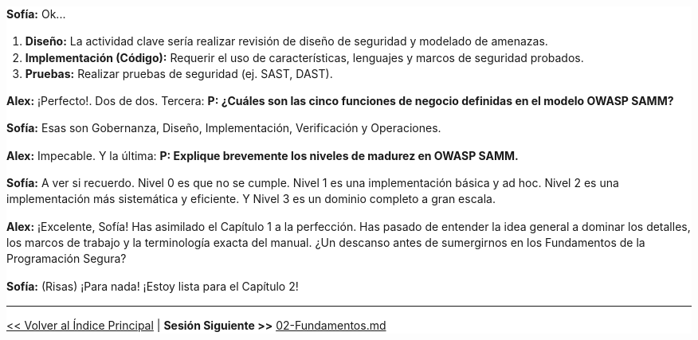 **Sofía:** Ok...
1.  **Diseño:** La actividad clave sería realizar revisión de diseño de seguridad y modelado de amenazas.
2.  **Implementación (Código):** Requerir el uso de características, lenguajes y marcos de seguridad probados.
3.  **Pruebas:** Realizar pruebas de seguridad (ej. SAST, DAST).

**Alex:** ¡Perfecto!. Dos de dos. Tercera: **P: ¿Cuáles son las cinco funciones de negocio definidas en el modelo OWASP SAMM?**

**Sofía:** Esas son Gobernanza, Diseño, Implementación, Verificación y Operaciones.

**Alex:** Impecable. Y la última: **P: Explique brevemente los niveles de madurez en OWASP SAMM.**

**Sofía:** A ver si recuerdo. Nivel 0 es que no se cumple. Nivel 1 es una implementación básica y ad hoc. Nivel 2 es una implementación más sistemática y eficiente. Y Nivel 3 es un dominio completo a gran escala.

**Alex:** ¡Excelente, Sofía! Has asimilado el Capítulo 1 a la perfección. Has pasado de entender la idea general a dominar los detalles, los marcos de trabajo y la terminología exacta del manual. ¿Un descanso antes de sumergirnos en los Fundamentos de la Programación Segura?

**Sofía:** (Risas) ¡Para nada! ¡Estoy lista para el Capítulo 2!

---
[<< Volver al Índice Principal](../README.md) | **Sesión Siguiente >>** [02-Fundamentos.md](./02-Fundamentos.md)